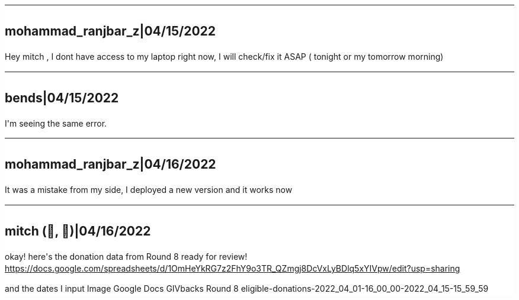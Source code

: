 








-----------------------------------------------
mohammad_ranjbar_z|04/15/2022
-----------------------------------------------
Hey mitch , I dont have access to my laptop right now, I will check/fix it ASAP (  tonight or my tomorrow morning)












-----------------------------------------------
bends|04/15/2022
-----------------------------------------------
I'm seeing the same error.












-----------------------------------------------
mohammad_ranjbar_z|04/16/2022
-----------------------------------------------
 
It was a mistake from my side, I deployed a new version and it works now












-----------------------------------------------
mitch (🍔, 🍔)|04/16/2022
-----------------------------------------------
okay! here's the donation data from Round 8 ready for review!   
https://docs.google.com/spreadsheets/d/1OmHeYkRG7z2FhY9o3TR_QZmgj8DcVxLyBDlq5xYIVpw/edit?usp=sharing

and the dates I input
Image
Google Docs
GIVbacks Round 8
eligible-donations-2022_04_01-16_00_00-2022_04_15-15_59_59
